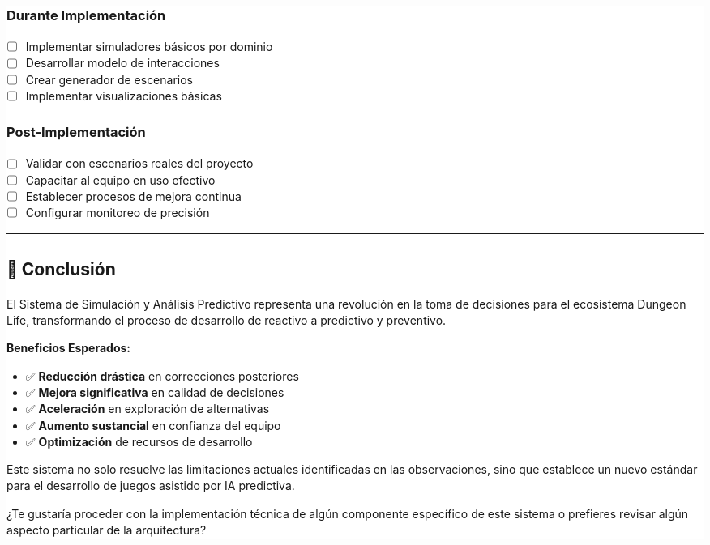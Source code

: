 ### Durante Implementación
- [ ] Implementar simuladores básicos por dominio
- [ ] Desarrollar modelo de interacciones
- [ ] Crear generador de escenarios
- [ ] Implementar visualizaciones básicas

### Post-Implementación
- [ ] Validar con escenarios reales del proyecto
- [ ] Capacitar al equipo en uso efectivo
- [ ] Establecer procesos de mejora continua
- [ ] Configurar monitoreo de precisión

---

## 🎯 Conclusión

El Sistema de Simulación y Análisis Predictivo representa una revolución en la toma de decisiones para el ecosistema Dungeon Life, transformando el proceso de desarrollo de reactivo a predictivo y preventivo.

**Beneficios Esperados:**
- ✅ **Reducción drástica** en correcciones posteriores
- ✅ **Mejora significativa** en calidad de decisiones
- ✅ **Aceleración** en exploración de alternativas
- ✅ **Aumento sustancial** en confianza del equipo
- ✅ **Optimización** de recursos de desarrollo

Este sistema no solo resuelve las limitaciones actuales identificadas en las observaciones, sino que establece un nuevo estándar para el desarrollo de juegos asistido por IA predictiva.

¿Te gustaría proceder con la implementación técnica de algún componente específico de este sistema o prefieres revisar algún aspecto particular de la arquitectura?